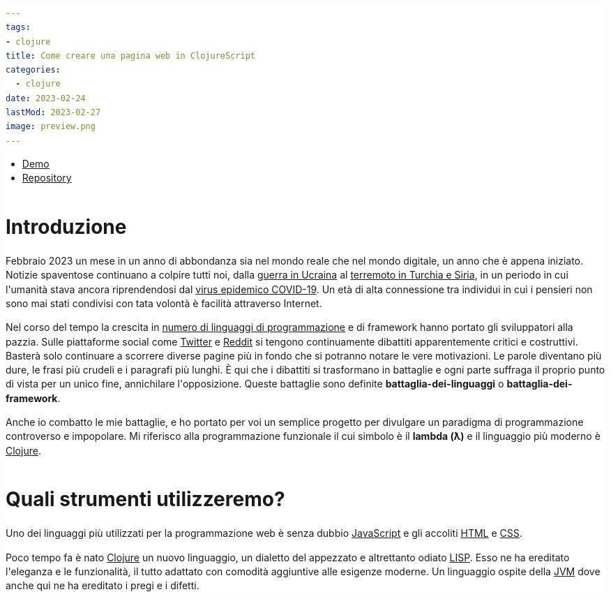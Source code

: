 ```yaml
---
tags:
- clojure
title: Come creare una pagina web in ClojureScript
categories:
  - clojure
date: 2023-02-24
lastMod: 2023-02-27
image: preview.png
---
```


- [Demo](https://demo.dragoi.me/responsive-landing-page-in-clojurescript/)
- [Repository](https://git.dragoi.me/costin/responsive-landing-page-in-clojurescript)

# Introduzione

Febbraio 2023 un mese in un anno di abbondanza sia nel mondo reale che nel mondo digitale, un anno che è appena iniziato. Notizie spaventose continuano a colpire tutti noi, dalla [guerra in Ucraina](https://it.wikipedia.org/wiki/Invasione_russa_dell%27Ucraina_del_2022) al [terremoto in Turchia e Siria](https://it.wikipedia.org/wiki/Terremoto_in_Turchia_e_Siria_del_2023), in un periodo in cui l'umanità stava ancora riprendendosi dal [virus epidemico COVID-19](https://it.wikipedia.org/wiki/COVID-19). Un età di alta connessione tra individui in cui i pensieri non sono mai stati condivisi con tata volontà è facilità attraverso Internet.

Nel corso del tempo la crescita in [numero di linguaggi di programmazione](https://it.wikipedia.org/wiki/Lista_dei_linguaggi_di_programmazione) e di framework hanno portato gli sviluppatori alla pazzia. Sulle piattaforme social come [Twitter](https://twitter.com) e [Reddit](https://reddit.com) si tengono continuamente dibattiti apparentemente critici e costruttivi. Basterà solo continuare a scorrere diverse pagine più in fondo che si potranno notare le vere motivazioni. Le parole diventano più dure, le frasi più crudeli e i paragrafi più lunghi. È qui che i dibattiti si trasformano in battaglie e ogni parte suffraga il proprio punto di vista per un unico fine, annichilare l'opposizione. Queste battaglie sono definite **battaglia-dei-linguaggi** o **battaglia-dei-framework**.

Anche io combatto le mie battaglie, e ho portato per voi un semplice progetto per divulgare un paradigma di programmazione controverso e impopolare. Mi riferisco alla programmazione funzionale il cui simbolo è il **lambda (ƛ)** e il linguaggio più moderno è [Clojure](https://it.wikipedia.org/wiki/Clojure).

# Quali strumenti utilizzeremo?

Uno dei linguaggi più utilizzati per la programmazione web è senza dubbio [JavaScript](https://it.wikipedia.org/wiki/JavaScript) e gli accoliti [HTML](https://it.wikipedia.org/wiki/HTML) e [CSS](https://it.wikipedia.org/wiki/CSS).

Poco tempo fa è nato [Clojure](https://it.wikipedia.org/wiki/Clojure) un nuovo linguaggio, un dialetto del appezzato e altrettanto odiato [LISP](https://it.wikipedia.org/wiki/Lisp). Esso ne ha ereditato l'eleganza e le funzionalità, il tutto adattato con comodità aggiuntive alle esigenze moderne. Un linguaggio ospite della [JVM](https://it.wikipedia.org/wiki/Macchina_virtuale_Java) dove anche qui ne ha ereditato i pregi e i difetti.

